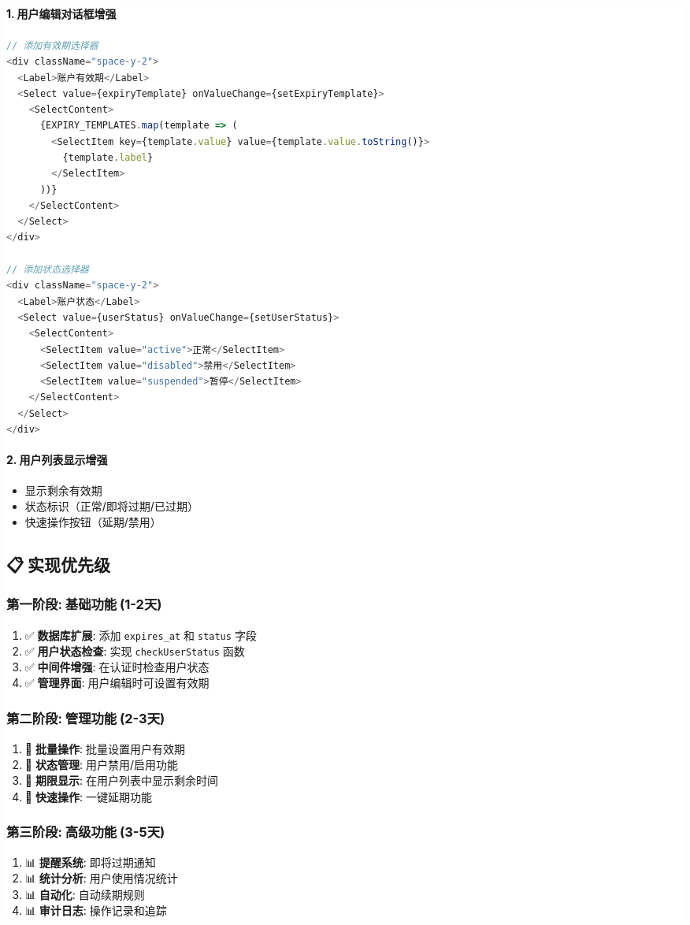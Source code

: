 #### 1. **用户编辑对话框增强**
```typescript
// 添加有效期选择器
<div className="space-y-2">
  <Label>账户有效期</Label>
  <Select value={expiryTemplate} onValueChange={setExpiryTemplate}>
    <SelectContent>
      {EXPIRY_TEMPLATES.map(template => (
        <SelectItem key={template.value} value={template.value.toString()}>
          {template.label}
        </SelectItem>
      ))}
    </SelectContent>
  </Select>
</div>

// 添加状态选择器
<div className="space-y-2">
  <Label>账户状态</Label>
  <Select value={userStatus} onValueChange={setUserStatus}>
    <SelectContent>
      <SelectItem value="active">正常</SelectItem>
      <SelectItem value="disabled">禁用</SelectItem>
      <SelectItem value="suspended">暂停</SelectItem>
    </SelectContent>
  </Select>
</div>
```

#### 2. **用户列表显示增强**
- 显示剩余有效期
- 状态标识（正常/即将过期/已过期）
- 快速操作按钮（延期/禁用）

## 📋 **实现优先级**

### **第一阶段: 基础功能 (1-2天)**
1. ✅ **数据库扩展**: 添加 `expires_at` 和 `status` 字段
2. ✅ **用户状态检查**: 实现 `checkUserStatus` 函数
3. ✅ **中间件增强**: 在认证时检查用户状态
4. ✅ **管理界面**: 用户编辑时可设置有效期

### **第二阶段: 管理功能 (2-3天)**
1. 🔄 **批量操作**: 批量设置用户有效期
2. 🔄 **状态管理**: 用户禁用/启用功能
3. 🔄 **期限显示**: 在用户列表中显示剩余时间
4. 🔄 **快速操作**: 一键延期功能

### **第三阶段: 高级功能 (3-5天)**
1. 📊 **提醒系统**: 即将过期通知
2. 📊 **统计分析**: 用户使用情况统计
3. 📊 **自动化**: 自动续期规则
4. 📊 **审计日志**: 操作记录和追踪
